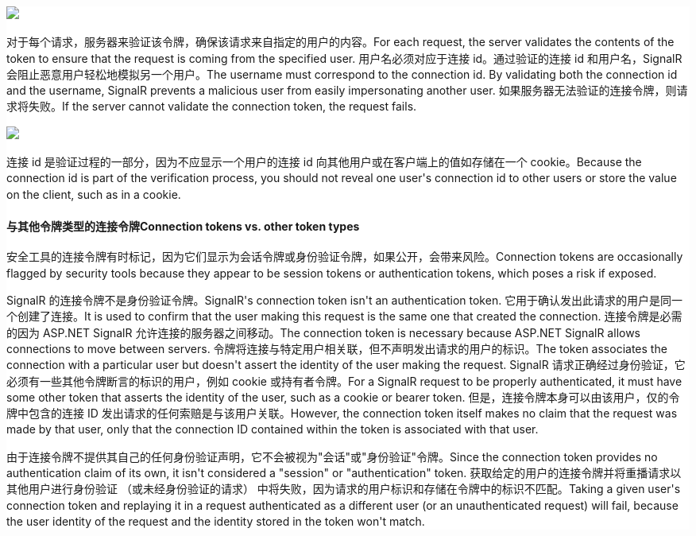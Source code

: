 ![](introduction-to-security/_static/image2.png)

<span data-ttu-id="b8e3f-150">对于每个请求，服务器来验证该令牌，确保该请求来自指定的用户的内容。</span><span class="sxs-lookup"><span data-stu-id="b8e3f-150">For each request, the server validates the contents of the token to ensure that the request is coming from the specified user.</span></span> <span data-ttu-id="b8e3f-151">用户名必须对应于连接 id。通过验证的连接 id 和用户名，SignalR 会阻止恶意用户轻松地模拟另一个用户。</span><span class="sxs-lookup"><span data-stu-id="b8e3f-151">The username must correspond to the connection id. By validating both the connection id and the username, SignalR prevents a malicious user from easily impersonating another user.</span></span> <span data-ttu-id="b8e3f-152">如果服务器无法验证的连接令牌，则请求将失败。</span><span class="sxs-lookup"><span data-stu-id="b8e3f-152">If the server cannot validate the connection token, the request fails.</span></span>

![](introduction-to-security/_static/image4.png)

<span data-ttu-id="b8e3f-153">连接 id 是验证过程的一部分，因为不应显示一个用户的连接 id 向其他用户或在客户端上的值如存储在一个 cookie。</span><span class="sxs-lookup"><span data-stu-id="b8e3f-153">Because the connection id is part of the verification process, you should not reveal one user's connection id to other users or store the value on the client, such as in a cookie.</span></span>

#### <a name="connection-tokens-vs-other-token-types"></a><span data-ttu-id="b8e3f-154">与其他令牌类型的连接令牌</span><span class="sxs-lookup"><span data-stu-id="b8e3f-154">Connection tokens vs. other token types</span></span>

<span data-ttu-id="b8e3f-155">安全工具的连接令牌有时标记，因为它们显示为会话令牌或身份验证令牌，如果公开，会带来风险。</span><span class="sxs-lookup"><span data-stu-id="b8e3f-155">Connection tokens are occasionally flagged by security tools because they appear to be session tokens or authentication tokens, which poses a risk if exposed.</span></span>

<span data-ttu-id="b8e3f-156">SignalR 的连接令牌不是身份验证令牌。</span><span class="sxs-lookup"><span data-stu-id="b8e3f-156">SignalR's connection token isn't an authentication token.</span></span> <span data-ttu-id="b8e3f-157">它用于确认发出此请求的用户是同一个创建了连接。</span><span class="sxs-lookup"><span data-stu-id="b8e3f-157">It is used to confirm that the user making this request is the same one that created the connection.</span></span> <span data-ttu-id="b8e3f-158">连接令牌是必需的因为 ASP.NET SignalR 允许连接的服务器之间移动。</span><span class="sxs-lookup"><span data-stu-id="b8e3f-158">The connection token is necessary because ASP.NET SignalR allows connections to move between servers.</span></span> <span data-ttu-id="b8e3f-159">令牌将连接与特定用户相关联，但不声明发出请求的用户的标识。</span><span class="sxs-lookup"><span data-stu-id="b8e3f-159">The token associates the connection with a particular user but doesn't assert the identity of the user making the request.</span></span> <span data-ttu-id="b8e3f-160">SignalR 请求正确经过身份验证，它必须有一些其他令牌断言的标识的用户，例如 cookie 或持有者令牌。</span><span class="sxs-lookup"><span data-stu-id="b8e3f-160">For a SignalR request to be properly authenticated, it must have some other token that asserts the identity of the user, such as a cookie or bearer token.</span></span> <span data-ttu-id="b8e3f-161">但是，连接令牌本身可以由该用户，仅的令牌中包含的连接 ID 发出请求的任何索赔是与该用户关联。</span><span class="sxs-lookup"><span data-stu-id="b8e3f-161">However, the connection token itself makes no claim that the request was made by that user, only that the connection ID contained within the token is associated with that user.</span></span>

<span data-ttu-id="b8e3f-162">由于连接令牌不提供其自己的任何身份验证声明，它不会被视为"会话"或"身份验证"令牌。</span><span class="sxs-lookup"><span data-stu-id="b8e3f-162">Since the connection token provides no authentication claim of its own, it isn't considered a "session" or "authentication" token.</span></span> <span data-ttu-id="b8e3f-163">获取给定的用户的连接令牌并将重播请求以其他用户进行身份验证 （或未经身份验证的请求） 中将失败，因为请求的用户标识和存储在令牌中的标识不匹配。</span><span class="sxs-lookup"><span data-stu-id="b8e3f-163">Taking a given user's connection token and replaying it in a request authenticated as a different user (or an unauthenticated request) will fail, because the user identity of the request and the identity stored in the token won't match.</span></span>
